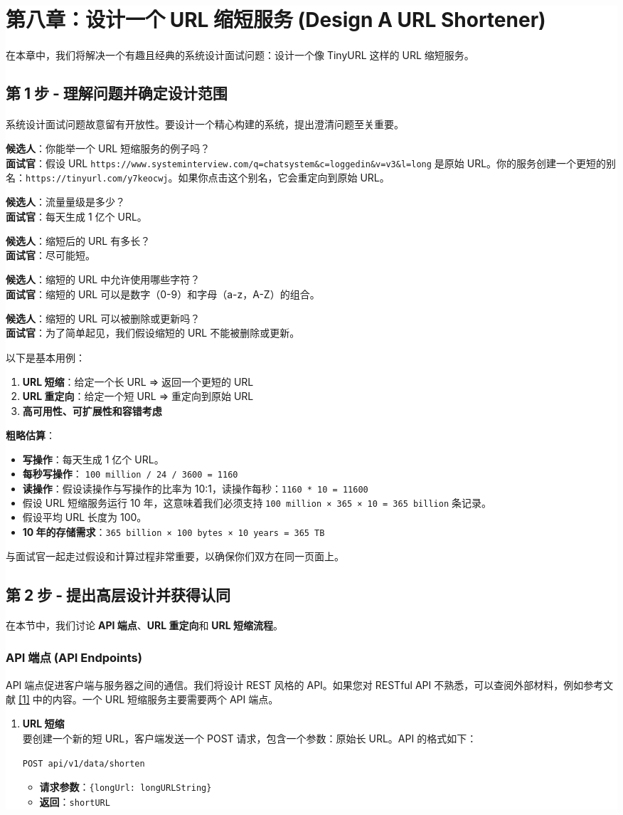 # 第八章：设计一个 URL 缩短服务 (Design A URL Shortener)

在本章中，我们将解决一个有趣且经典的系统设计面试问题：设计一个像 TinyURL 这样的 URL 缩短服务。

## 第 1 步 - 理解问题并确定设计范围

系统设计面试问题故意留有开放性。要设计一个精心构建的系统，提出澄清问题至关重要。

**候选人**：你能举一个 URL 短缩服务的例子吗？  
**面试官**：假设 URL `https://www.systeminterview.com/q=chatsystem&c=loggedin&v=v3&l=long` 是原始 URL。你的服务创建一个更短的别名：`https://tinyurl.com/y7keocwj`。如果你点击这个别名，它会重定向到原始 URL。  

**候选人**：流量量级是多少？  
**面试官**：每天生成 1 亿个 URL。  

**候选人**：缩短后的 URL 有多长？  
**面试官**：尽可能短。  

**候选人**：缩短的 URL 中允许使用哪些字符？  
**面试官**：缩短的 URL 可以是数字（0-9）和字母（a-z，A-Z）的组合。  

**候选人**：缩短的 URL 可以被删除或更新吗？  
**面试官**：为了简单起见，我们假设缩短的 URL 不能被删除或更新。  

以下是基本用例：
1. **URL 短缩**：给定一个长 URL => 返回一个更短的 URL
2. **URL 重定向**：给定一个短 URL => 重定向到原始 URL
3. **高可用性、可扩展性和容错考虑**

**粗略估算**：
- **写操作**：每天生成 1 亿个 URL。
- **每秒写操作**： `100 million / 24 / 3600 = 1160`
- **读操作**：假设读操作与写操作的比率为 10:1，读操作每秒：`1160 * 10 = 11600`
- 假设 URL 短缩服务运行 10 年，这意味着我们必须支持 `100 million × 365 × 10 = 365 billion` 条记录。
- 假设平均 URL 长度为 100。
- **10 年的存储需求**：`365 billion × 100 bytes × 10 years = 365 TB`

与面试官一起走过假设和计算过程非常重要，以确保你们双方在同一页面上。

## 第 2 步 - 提出高层设计并获得认同

在本节中，我们讨论 **API 端点**、**URL 重定向**和 **URL 短缩流程**。

### API 端点 (API Endpoints)

API 端点促进客户端与服务器之间的通信。我们将设计 REST 风格的 API。如果您对 RESTful API 不熟悉，可以查阅外部材料，例如参考文献 [[1]](https://www.restapitutorial.com/index.html) 中的内容。一个 URL 短缩服务主要需要两个 API 端点。

1. **URL 短缩**  
   要创建一个新的短 URL，客户端发送一个 POST 请求，包含一个参数：原始长 URL。API 的格式如下：
   ```
   POST api/v1/data/shorten
   ```
   - **请求参数**：`{longUrl: longURLString}`
   - **返回**：`shortURL`
